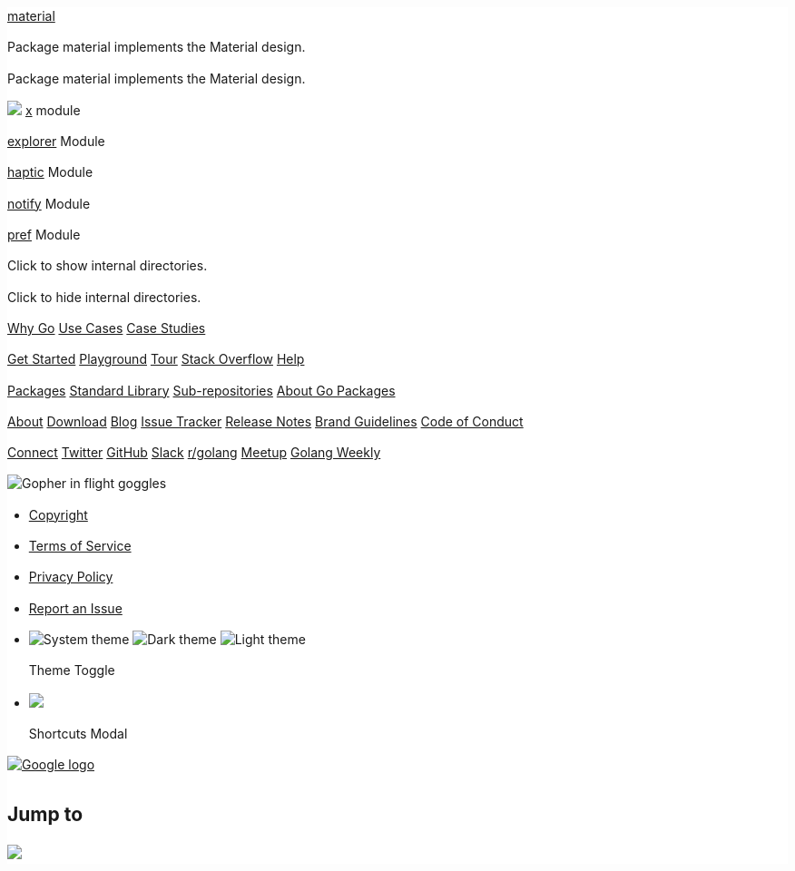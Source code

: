 [material](/gioui.org@v0.8.0/widget/material)

Package material implements the Material design.

Package material implements the Material design.

![](/static/shared/icon/arrow_right_gm_grey_24dp.svg) [x](/gioui.org/x) module

[explorer](/gioui.org/x/explorer) Module

[haptic](/gioui.org/x/haptic) Module

[notify](/gioui.org/x/notify) Module

[pref](/gioui.org/x/pref) Module

Click to show internal directories.

Click to hide internal directories.

[Why Go](https://go.dev/solutions) [Use Cases](https://go.dev/solutions#use-cases) [Case Studies](https://go.dev/solutions#case-studies)

[Get Started](https://learn.go.dev/) [Playground](https://play.golang.org) [Tour](https://tour.golang.org) [Stack Overflow](https://stackoverflow.com/questions/tagged/go?tab=Newest) [Help](https://go.dev/help)

[Packages](https://pkg.go.dev) [Standard Library](/std) [Sub-repositories](/golang.org/x) [About Go Packages](https://pkg.go.dev/about)

[About](https://go.dev/project) [Download](https://go.dev/dl/) [Blog](https://go.dev/blog) [Issue Tracker](https://github.com/golang/go/issues) [Release Notes](https://go.dev/doc/devel/release.html) [Brand Guidelines](https://blog.golang.org/go-brand) [Code of Conduct](https://go.dev/conduct)

[Connect](https://www.twitter.com/golang) [Twitter](https://www.twitter.com/golang) [GitHub](https://github.com/golang) [Slack](https://invite.slack.golangbridge.org/) [r/golang](https://reddit.com/r/golang) [Meetup](https://www.meetup.com/pro/go) [Golang Weekly](https://golangweekly.com/)

![Gopher in flight goggles](/static/shared/gopher/pilot-bust-1431x901.svg)

- [Copyright](https://go.dev/copyright)
- [Terms of Service](https://go.dev/tos)
- [Privacy Policy](http://www.google.com/intl/en/policies/privacy/)
- [Report an Issue](https://go.dev/s/pkgsite-feedback)
- ![System theme](/static/shared/icon/brightness_6_gm_grey_24dp.svg) ![Dark theme](/static/shared/icon/brightness_2_gm_grey_24dp.svg) ![Light theme](/static/shared/icon/light_mode_gm_grey_24dp.svg)
  
  Theme Toggle
- ![](/static/shared/icon/keyboard_grey_24dp.svg)
  
  Shortcuts Modal

[![Google logo](/static/shared/logo/google-white.svg)](https://google.com)

## Jump to

![](/static/shared/icon/close_gm_grey_24dp.svg)
